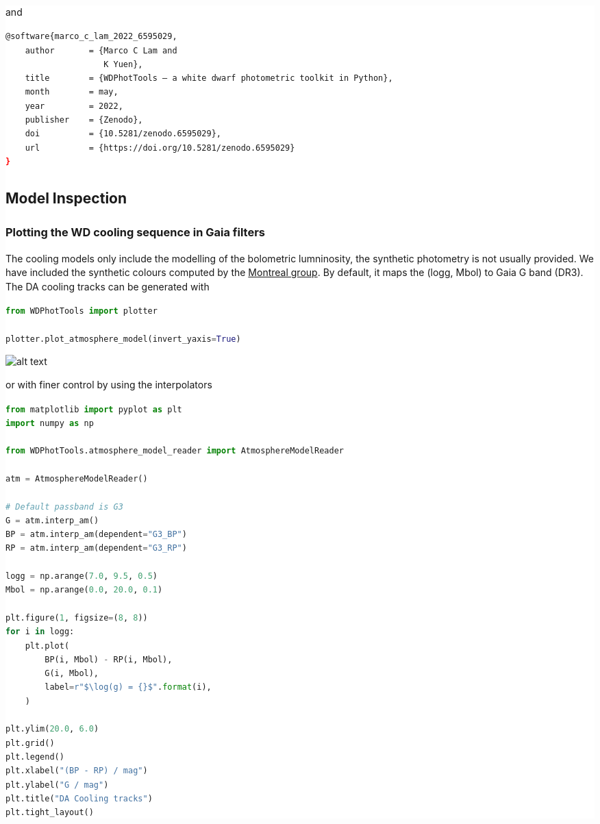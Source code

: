 
and

```bash
@software{marco_c_lam_2022_6595029,
    author       = {Marco C Lam and
                    K Yuen},
    title        = {WDPhotTools – a white dwarf photometric toolkit in Python},
    month        = may,
    year         = 2022,
    publisher    = {Zenodo},
    doi          = {10.5281/zenodo.6595029},
    url          = {https://doi.org/10.5281/zenodo.6595029}
}
```

## Model Inspection

### Plotting the WD cooling sequence in Gaia filters

The cooling models only include the modelling of the bolometric lumninosity, the synthetic photometry is not usually provided. We have included the synthetic colours computed by the [Montreal group](http://www.astro.umontreal.ca/~bergeron/CoolingModels/). By default, it maps the (logg, Mbol) to Gaia G band (DR3). The DA cooling tracks can be generated with

```python
from WDPhotTools import plotter

plotter.plot_atmosphere_model(invert_yaxis=True)
```

![alt text](https://github.com/cylammarco/WDPhotTools/blob/main/example/example_output/DA_cooling_tracks_from_plotter.png?raw=true)

or with finer control by using the interpolators

```python
from matplotlib import pyplot as plt
import numpy as np

from WDPhotTools.atmosphere_model_reader import AtmosphereModelReader

atm = AtmosphereModelReader()

# Default passband is G3
G = atm.interp_am()
BP = atm.interp_am(dependent="G3_BP")
RP = atm.interp_am(dependent="G3_RP")

logg = np.arange(7.0, 9.5, 0.5)
Mbol = np.arange(0.0, 20.0, 0.1)

plt.figure(1, figsize=(8, 8))
for i in logg:
    plt.plot(
        BP(i, Mbol) - RP(i, Mbol),
        G(i, Mbol),
        label=r"$\log(g) = {}$".format(i),
    )

plt.ylim(20.0, 6.0)
plt.grid()
plt.legend()
plt.xlabel("(BP - RP) / mag")
plt.ylabel("G / mag")
plt.title("DA Cooling tracks")
plt.tight_layout()
```